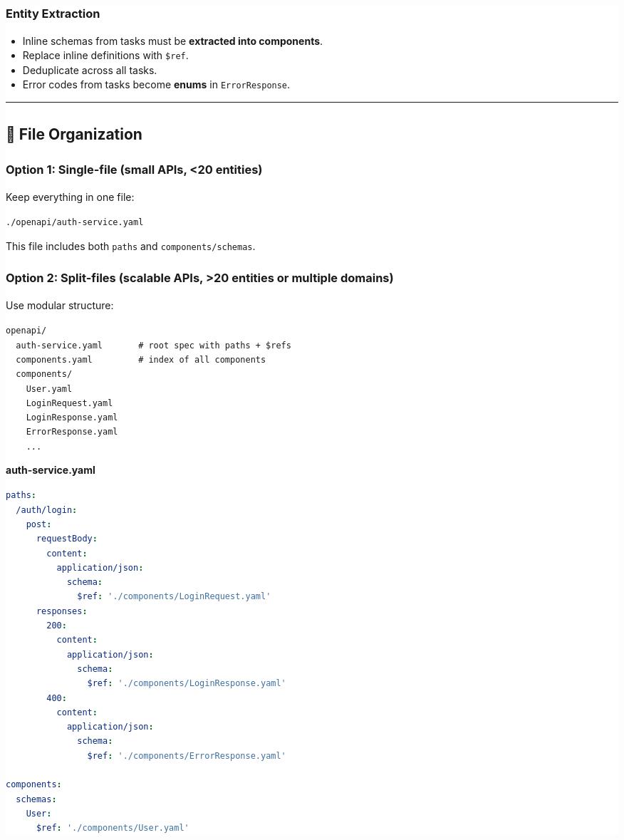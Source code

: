 ### Entity Extraction

* Inline schemas from tasks must be **extracted into components**.
* Replace inline definitions with `$ref`.
* Deduplicate across all tasks.
* Error codes from tasks become **enums** in `ErrorResponse`.

---

## 📂 File Organization

### Option 1: **Single-file (small APIs, <20 entities)**

Keep everything in one file:

```
./openapi/auth-service.yaml
```

This file includes both `paths` and `components/schemas`.

### Option 2: **Split-files (scalable APIs, >20 entities or multiple domains)**

Use modular structure:

```
openapi/
  auth-service.yaml       # root spec with paths + $refs
  components.yaml         # index of all components
  components/
    User.yaml
    LoginRequest.yaml
    LoginResponse.yaml
    ErrorResponse.yaml
    ...
```

**auth-service.yaml**

```yaml
paths:
  /auth/login:
    post:
      requestBody:
        content:
          application/json:
            schema:
              $ref: './components/LoginRequest.yaml'
      responses:
        200:
          content:
            application/json:
              schema:
                $ref: './components/LoginResponse.yaml'
        400:
          content:
            application/json:
              schema:
                $ref: './components/ErrorResponse.yaml'

components:
  schemas:
    User:
      $ref: './components/User.yaml'
```
